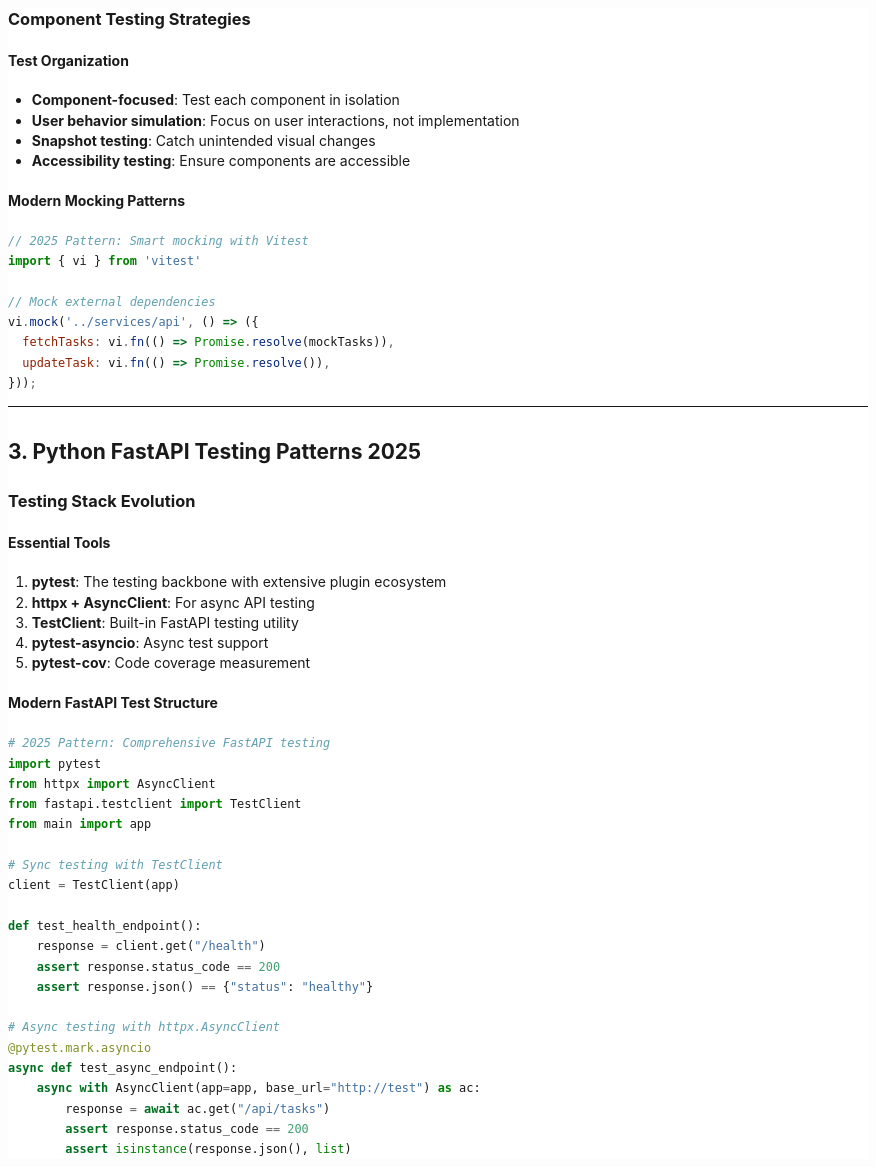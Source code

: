 ### Component Testing Strategies

#### Test Organization
- **Component-focused**: Test each component in isolation
- **User behavior simulation**: Focus on user interactions, not implementation
- **Snapshot testing**: Catch unintended visual changes
- **Accessibility testing**: Ensure components are accessible

#### Modern Mocking Patterns
```javascript
// 2025 Pattern: Smart mocking with Vitest
import { vi } from 'vitest'

// Mock external dependencies
vi.mock('../services/api', () => ({
  fetchTasks: vi.fn(() => Promise.resolve(mockTasks)),
  updateTask: vi.fn(() => Promise.resolve()),
}));
```

---

## 3. Python FastAPI Testing Patterns 2025

### Testing Stack Evolution

#### Essential Tools
1. **pytest**: The testing backbone with extensive plugin ecosystem
2. **httpx + AsyncClient**: For async API testing
3. **TestClient**: Built-in FastAPI testing utility
4. **pytest-asyncio**: Async test support
5. **pytest-cov**: Code coverage measurement

#### Modern FastAPI Test Structure
```python
# 2025 Pattern: Comprehensive FastAPI testing
import pytest
from httpx import AsyncClient
from fastapi.testclient import TestClient
from main import app

# Sync testing with TestClient
client = TestClient(app)

def test_health_endpoint():
    response = client.get("/health")
    assert response.status_code == 200
    assert response.json() == {"status": "healthy"}

# Async testing with httpx.AsyncClient
@pytest.mark.asyncio
async def test_async_endpoint():
    async with AsyncClient(app=app, base_url="http://test") as ac:
        response = await ac.get("/api/tasks")
        assert response.status_code == 200
        assert isinstance(response.json(), list)
```
